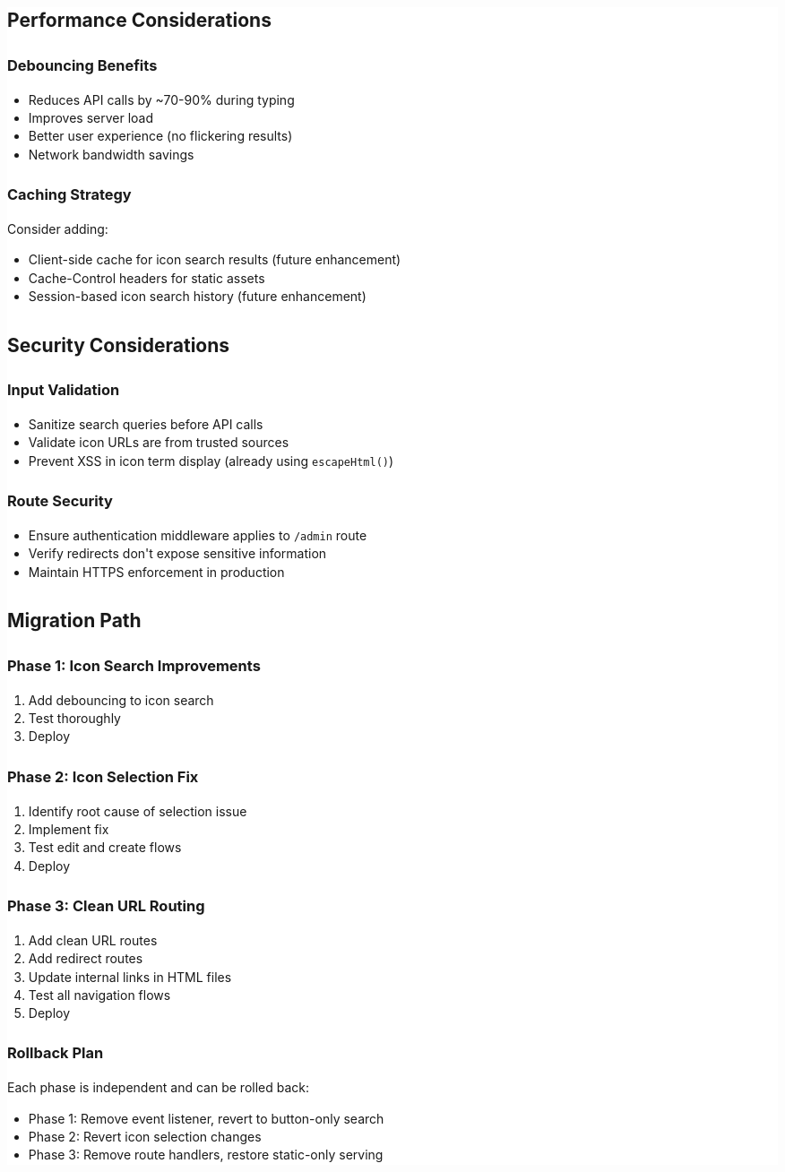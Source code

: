 ## Performance Considerations

### Debouncing Benefits

- Reduces API calls by ~70-90% during typing
- Improves server load
- Better user experience (no flickering results)
- Network bandwidth savings

### Caching Strategy

Consider adding:
- Client-side cache for icon search results (future enhancement)
- Cache-Control headers for static assets
- Session-based icon search history (future enhancement)

## Security Considerations

### Input Validation

- Sanitize search queries before API calls
- Validate icon URLs are from trusted sources
- Prevent XSS in icon term display (already using `escapeHtml()`)

### Route Security

- Ensure authentication middleware applies to `/admin` route
- Verify redirects don't expose sensitive information
- Maintain HTTPS enforcement in production

## Migration Path

### Phase 1: Icon Search Improvements
1. Add debouncing to icon search
2. Test thoroughly
3. Deploy

### Phase 2: Icon Selection Fix
1. Identify root cause of selection issue
2. Implement fix
3. Test edit and create flows
4. Deploy

### Phase 3: Clean URL Routing
1. Add clean URL routes
2. Add redirect routes
3. Update internal links in HTML files
4. Test all navigation flows
5. Deploy

### Rollback Plan

Each phase is independent and can be rolled back:
- Phase 1: Remove event listener, revert to button-only search
- Phase 2: Revert icon selection changes
- Phase 3: Remove route handlers, restore static-only serving
